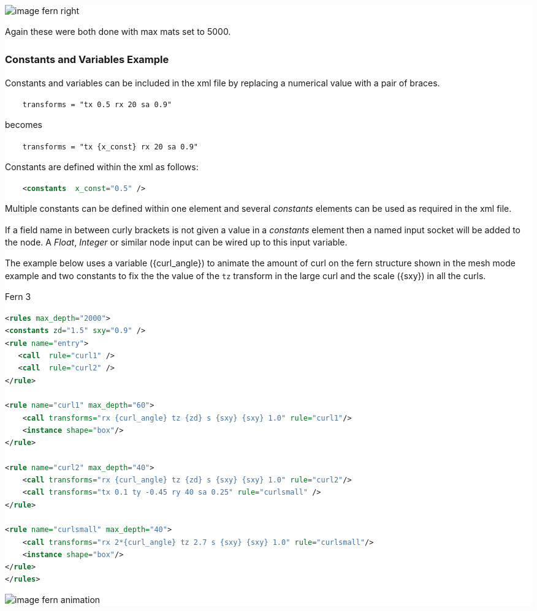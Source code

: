 ![image fern right](https://cloud.githubusercontent.com/assets/7930130/7629783/bbe99588-fa83-11e4-8d70-92cc2909675e.png)

Again these were both done with max mats set to 5000.

### Constants and Variables Example

Constants and variables can be included in the xml file by replacing a numerical value with a pair of braces. 
```xml
    transforms = "tx 0.5 rx 20 sa 0.9"
```
becomes
```xml
    transforms = "tx {x_const} rx 20 sa 0.9"
```

Constants are defined within the xml as follows:
```xml
    <constants	x_const="0.5" />
```
Multiple constants can be defined within one element and several *constants* elements can be used as required in the xml file.

If a field name in between curly brackets is not given a value in a *constants* element then a named input socket will be added to the node. A *Float*, *Integer* or similar node input can be wired up to this input variable.

The example below uses a variable ({curl_angle}) to animate the amount of curl on the fern structure shown in the mesh mode example and two constants to fix the the value of the ``tz`` transform in the large curl and the scale ({sxy}) in all the curls.

Fern 3

```xml
<rules max_depth="2000">
<constants zd="1.5" sxy="0.9" />
<rule name="entry">
   <call  rule="curl1" />  
   <call  rule="curl2" />      
</rule>

<rule name="curl1" max_depth="60">
    <call transforms="rx {curl_angle} tz {zd} s {sxy} {sxy} 1.0" rule="curl1"/>
    <instance shape="box"/>        
</rule>

<rule name="curl2" max_depth="40">
    <call transforms="rx {curl_angle} tz {zd} s {sxy} {sxy} 1.0" rule="curl2"/>
    <call transforms="tx 0.1 ty -0.45 ry 40 sa 0.25" rule="curlsmall" />     
</rule>    

<rule name="curlsmall" max_depth="40">
    <call transforms="rx 2*{curl_angle} tz 2.7 s {sxy} {sxy} 1.0" rule="curlsmall"/>
    <instance shape="box"/>     
</rule>    
</rules> 
```
![image fern animation](https://cloud.githubusercontent.com/assets/7930130/13376233/d7303744-de1b-11e5-8c91-1d56f412b27d.png)
